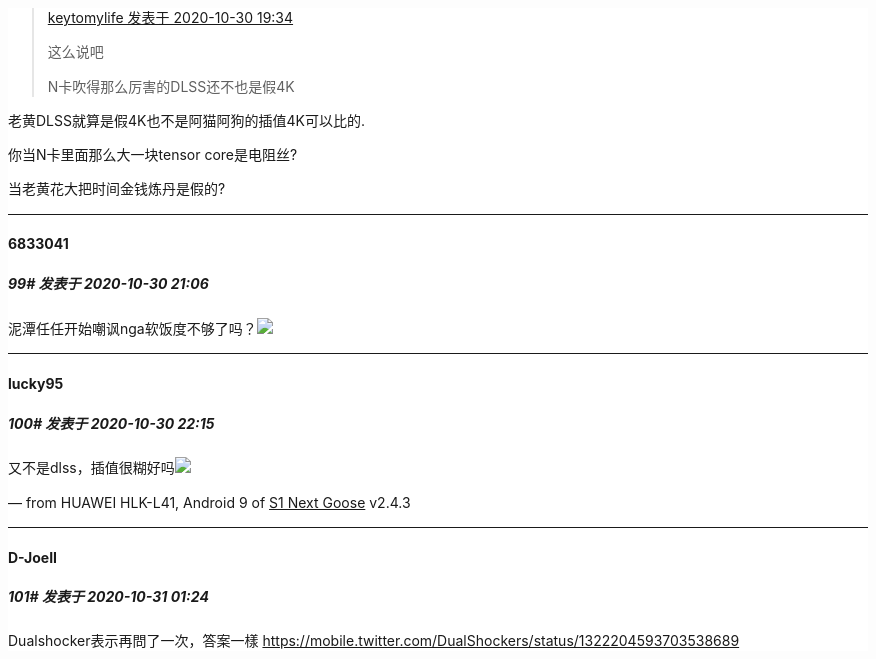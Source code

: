 

<blockquote><a href="httphttps://bbs.saraba1st.com/2b/forum.php?mod=redirect&amp;goto=findpost&amp;pid=49233745&amp;ptid=1969251" target="_blank">keytomylife 发表于 2020-10-30 19:34</a>

这么说吧

N卡吹得那么厉害的DLSS还不也是假4K</blockquote>
老黄DLSS就算是假4K也不是阿猫阿狗的插值4K可以比的.


你当N卡里面那么大一块tensor core是电阻丝?


当老黄花大把时间金钱炼丹是假的?







*****

####  6833041  
##### 99#       发表于 2020-10-30 21:06




泥潭任任开始嘲讽nga软饭度不够了吗？<img src="https://static.saraba1st.com/image/smiley/face2017/047.png" referrerpolicy="no-referrer">







*****

####  lucky95  
##### 100#       发表于 2020-10-30 22:15




又不是dlss，插值很糊好吗<img src="https://static.saraba1st.com/image/smiley/face2017/067.png" referrerpolicy="no-referrer">

— from HUAWEI HLK-L41, Android 9 of [S1 Next Goose](https://pan.baidu.com/s/1mi43uRm) v2.4.3







*****

####  D-JoeII  
##### 101#       发表于 2020-10-31 01:24




Dualshocker表示再問了一次，答案一樣 https://mobile.twitter.com/DualShockers/status/1322204593703538689



